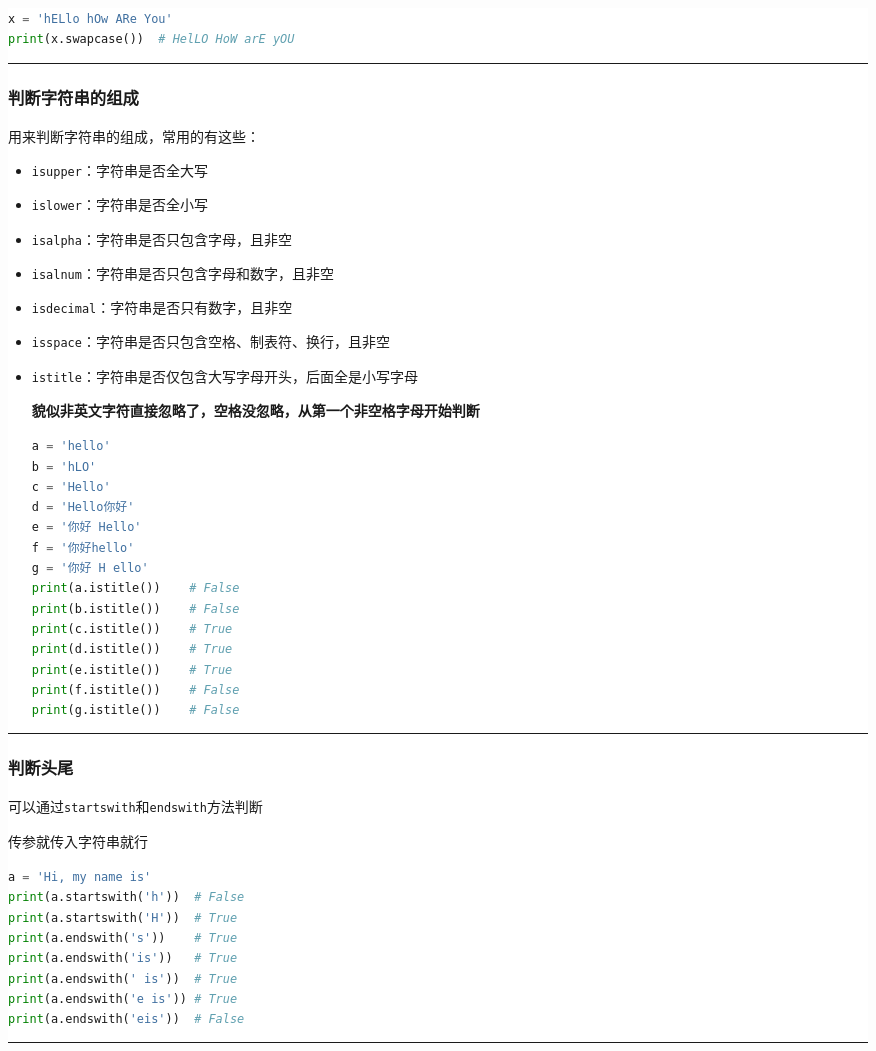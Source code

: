 ```python
x = 'hELlo hOw ARe You'
print(x.swapcase())  # HelLO HoW arE yOU
```

---

### 判断字符串的组成

用来判断字符串的组成，常用的有这些：

- `isupper`：字符串是否全大写

- `islower`：字符串是否全小写

- `isalpha`：字符串是否只包含字母，且非空

- `isalnum`：字符串是否只包含字母和数字，且非空

- `isdecimal`：字符串是否只有数字，且非空

- `isspace`：字符串是否只包含空格、制表符、换行，且非空

- `istitle`：字符串是否仅包含大写字母开头，后面全是小写字母

	**貌似非英文字符直接忽略了，空格没忽略，从第一个非空格字母开始判断**

	```python
	a = 'hello'
	b = 'hLO'
	c = 'Hello'
	d = 'Hello你好'
	e = '你好 Hello'
	f = '你好hello'
	g = '你好 H ello'
	print(a.istitle())    # False
	print(b.istitle())    # False
	print(c.istitle())    # True
	print(d.istitle())    # True
	print(e.istitle())    # True
	print(f.istitle())    # False
	print(g.istitle())    # False
	```

---

### 判断头尾

可以通过`startswith`和`endswith`方法判断

传参就传入字符串就行

```python
a = 'Hi, my name is'
print(a.startswith('h'))  # False             
print(a.startswith('H'))  # True             
print(a.endswith('s'))    # True     
print(a.endswith('is'))   # True     
print(a.endswith(' is'))  # True         
print(a.endswith('e is')) # True 
print(a.endswith('eis'))  # False 
```

---